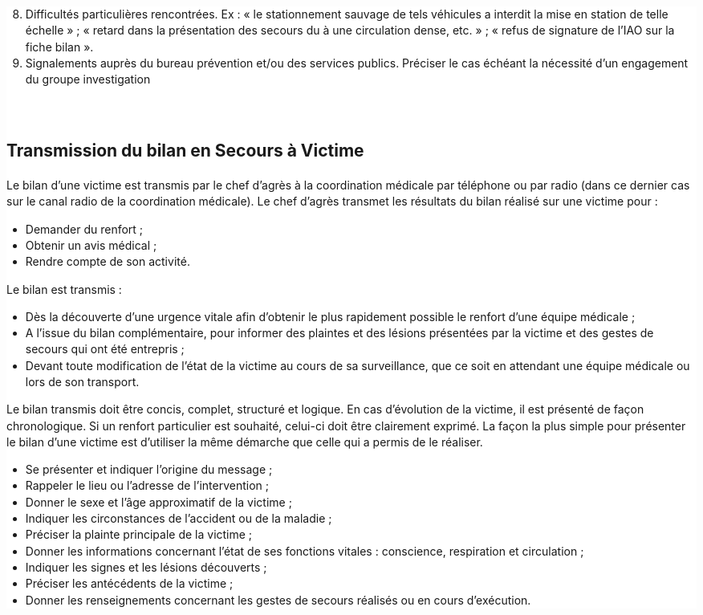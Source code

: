 8. Difficultés particulières rencontrées. Ex : « le stationnement sauvage de tels véhicules a interdit la mise en station de telle échelle » ; « retard dans la présentation des secours du à une circulation dense, etc. » ; « refus de signature de l’IAO sur la fiche bilan ».
9. Signalements auprès du bureau prévention et/ou des services publics. Préciser le cas échéant la nécessité d’un engagement du groupe investigation

<br>

## Transmission du bilan en Secours à Victime
Le bilan d’une victime est transmis par le chef d’agrès à la coordination médicale par téléphone ou par radio (dans ce dernier cas sur le canal radio de la coordination médicale).
Le chef d’agrès transmet les résultats du bilan réalisé sur une victime pour :
- Demander du renfort ;
- Obtenir un avis médical ;
- Rendre compte de son activité.

Le bilan est transmis :
- Dès la découverte d’une urgence vitale afin d’obtenir le plus rapidement possible le renfort d’une équipe médicale ;
- A l’issue du bilan complémentaire, pour informer des plaintes et des lésions présentées par la victime et des gestes de secours qui ont été entrepris ;
- Devant toute modification de l’état de la victime au cours de sa surveillance, que ce soit en attendant une équipe médicale ou lors de son transport.

Le bilan transmis doit être concis, complet, structuré et logique. En cas d’évolution de la victime, il est présenté de façon chronologique.
Si un renfort particulier est souhaité, celui-ci doit être clairement exprimé.
La façon la plus simple pour présenter le bilan d’une victime est d’utiliser la même démarche que celle qui a permis de le réaliser.
- Se présenter et indiquer l’origine du message ;
- Rappeler le lieu ou l’adresse de l’intervention ;
- Donner le sexe et l’âge approximatif de la victime ;
- Indiquer les circonstances de l’accident ou de la maladie ;
- Préciser la plainte principale de la victime ;
- Donner les informations concernant l’état de ses fonctions vitales : conscience, respiration et circulation ;
- Indiquer les signes et les lésions découverts ;
- Préciser les antécédents de la victime ;
- Donner les renseignements concernant les gestes de secours réalisés ou en cours d’exécution.
